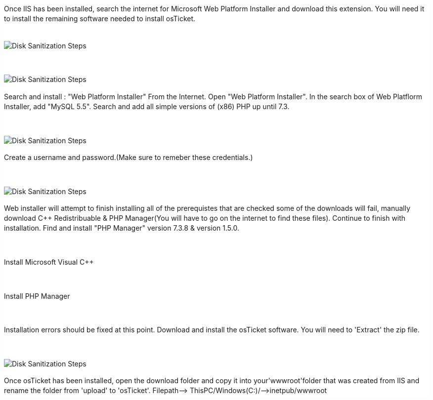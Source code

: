 Once IIS has been installed, search the internet for Microsoft Web Platform Installer and download this extension.  You will need it to install the remaining software needed to install osTicket. 
</p>
<br />
<img src="https://i.imgur.com/JYFycyo.png" height="80%" width="80%" alt="Disk Sanitization Steps"/>
</p>

<br />
<p>
<img src="https://i.imgur.com/5FxYjjm.png" height="80%" width="80%" alt="Disk Sanitization Steps"/>
</p>
<p>
Search and install : "Web Platform Installer" From the Internet. Open "Web Platform Installer". In the search box of Web Platflorm Installer, add "MySQL 5.5". Search and add all simple versions of (x86) PHP up until 7.3. 
</p>
<br />
<p>
<img src="https://i.imgur.com/zfYBcGT.png" height="80%" width="80%" alt="Disk Sanitization Steps"/>
</p>
<p>
Create a username and password.(Make sure to remeber these credentials.)
</p>
<br />
<p>
<img src="https://i.imgur.com/WcXKg0A.png" height="80%" width="80%" alt="Disk Sanitization Steps"/>
</p>
<p>
Web installer will attempt to finish installing all of the prerequistes that are checked some of the downloads will fail, manually download C++ Redistribuable & PHP Manager(You will have to go on the internet to find these files). Continue to finish with installation. Find and install "PHP Manager" version 7.3.8 & version 1.5.0.
</p>
<br />
<p>
</p>
<p>
Install Microsoft Visual C++ 
</p>
<br />
<p>
</p>
<p>
Install PHP Manager
</p>
<br />
<p>
</p>
<p>
Installation errors should be fixed at this point.  Download and install the osTicket software.  You will need to 'Extract' the zip file. 
</p>
<br />
<p>
<img src="https://i.imgur.com/nrGl3xr.png" height="80%" width="80%" alt="Disk Sanitization Steps"/>
</p>
<p>
Once osTicket has been installed, open the download folder and copy it into your'wwwroot'folder that was created from IIS and rename the folder from 'upload' to 'osTicket'. Filepath--> ThisPC/Windows(C:)/-->inetpub/wwwroot
</p>